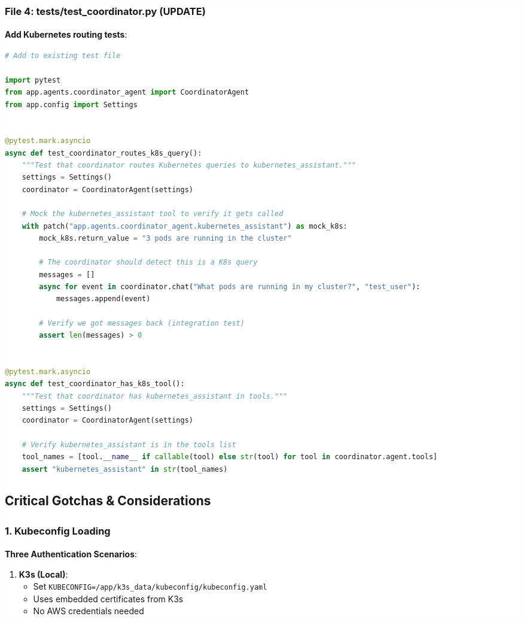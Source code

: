 ### File 4: tests/test_coordinator.py (UPDATE)

**Add Kubernetes routing tests**:

```python
# Add to existing test file

import pytest
from app.agents.coordinator_agent import CoordinatorAgent
from app.config import Settings


@pytest.mark.asyncio
async def test_coordinator_routes_k8s_query():
    """Test that coordinator routes Kubernetes queries to kubernetes_assistant."""
    settings = Settings()
    coordinator = CoordinatorAgent(settings)

    # Mock the kubernetes_assistant tool to verify it gets called
    with patch("app.agents.coordinator_agent.kubernetes_assistant") as mock_k8s:
        mock_k8s.return_value = "3 pods are running in the cluster"

        # The coordinator should detect this is a K8s query
        messages = []
        async for event in coordinator.chat("What pods are running in my cluster?", "test_user"):
            messages.append(event)

        # Verify we got messages back (integration test)
        assert len(messages) > 0


@pytest.mark.asyncio
async def test_coordinator_has_k8s_tool():
    """Test that coordinator has kubernetes_assistant in tools."""
    settings = Settings()
    coordinator = CoordinatorAgent(settings)

    # Verify kubernetes_assistant is in the tools list
    tool_names = [tool.__name__ if callable(tool) else str(tool) for tool in coordinator.agent.tools]
    assert "kubernetes_assistant" in str(tool_names)
```

## Critical Gotchas & Considerations

### 1. Kubeconfig Loading

**Three Authentication Scenarios**:

1. **K3s (Local)**:
   - Set `KUBECONFIG=/app/k3s_data/kubeconfig/kubeconfig.yaml`
   - Uses embedded certificates from K3s
   - No AWS credentials needed
